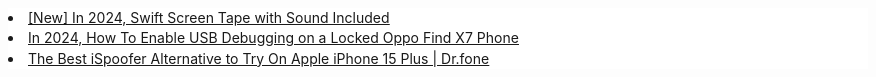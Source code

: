 <li><a href="https://digital-screen-recording.techidaily.com/new-in-2024-swift-screen-tape-with-sound-included/"><u>[New] In 2024, Swift Screen Tape with Sound Included</u></a></li>
<li><a href="https://android-unlock.techidaily.com/in-2024-how-to-enable-usb-debugging-on-a-locked-oppo-find-x7-phone-by-drfone-android/"><u>In 2024, How To Enable USB Debugging on a Locked Oppo Find X7 Phone</u></a></li>
<li><a href="https://ios-pokemon-go.techidaily.com/the-best-ispoofer-alternative-to-try-on-apple-iphone-15-plus-drfone-by-drfone-virtual-ios/"><u>The Best iSpoofer Alternative to Try On Apple iPhone 15 Plus | Dr.fone</u></a></li>
</ul></div>

